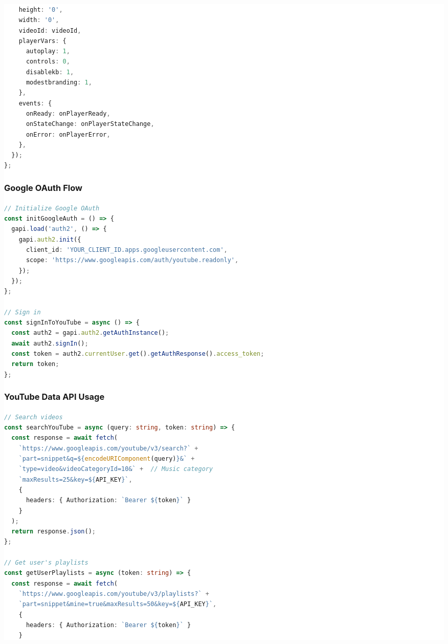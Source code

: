 ```typescript
    height: '0',
    width: '0',
    videoId: videoId,
    playerVars: {
      autoplay: 1,
      controls: 0,
      disablekb: 1,
      modestbranding: 1,
    },
    events: {
      onReady: onPlayerReady,
      onStateChange: onPlayerStateChange,
      onError: onPlayerError,
    },
  });
};
```

### Google OAuth Flow
```typescript
// Initialize Google OAuth
const initGoogleAuth = () => {
  gapi.load('auth2', () => {
    gapi.auth2.init({
      client_id: 'YOUR_CLIENT_ID.apps.googleusercontent.com',
      scope: 'https://www.googleapis.com/auth/youtube.readonly',
    });
  });
};

// Sign in
const signInToYouTube = async () => {
  const auth2 = gapi.auth2.getAuthInstance();
  await auth2.signIn();
  const token = auth2.currentUser.get().getAuthResponse().access_token;
  return token;
};
```

### YouTube Data API Usage
```typescript
// Search videos
const searchYouTube = async (query: string, token: string) => {
  const response = await fetch(
    `https://www.googleapis.com/youtube/v3/search?` +
    `part=snippet&q=${encodeURIComponent(query)}&` +
    `type=video&videoCategoryId=10&` +  // Music category
    `maxResults=25&key=${API_KEY}`,
    {
      headers: { Authorization: `Bearer ${token}` }
    }
  );
  return response.json();
};

// Get user's playlists
const getUserPlaylists = async (token: string) => {
  const response = await fetch(
    `https://www.googleapis.com/youtube/v3/playlists?` +
    `part=snippet&mine=true&maxResults=50&key=${API_KEY}`,
    {
      headers: { Authorization: `Bearer ${token}` }
    }
```